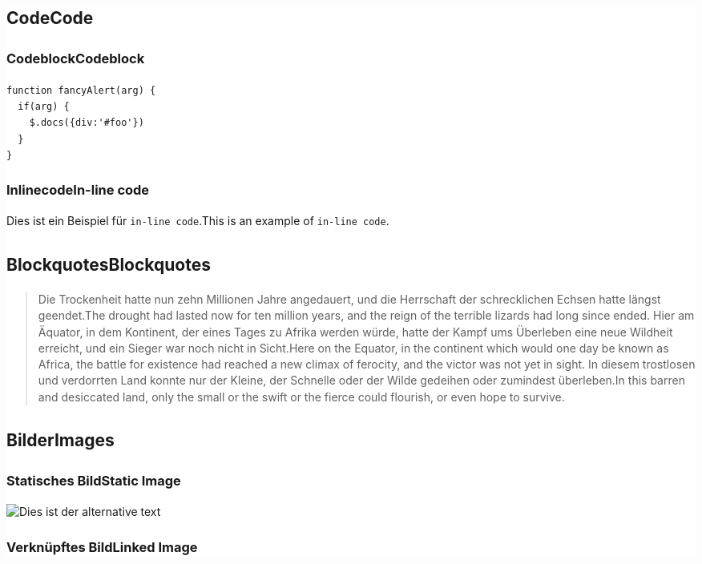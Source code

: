 
## <a name="code"></a><span data-ttu-id="214cb-198">Code</span><span class="sxs-lookup"><span data-stu-id="214cb-198">Code</span></span>

### <a name="codeblock"></a><span data-ttu-id="214cb-199">Codeblock</span><span class="sxs-lookup"><span data-stu-id="214cb-199">Codeblock</span></span>

    function fancyAlert(arg) {
      if(arg) {
        $.docs({div:'#foo'})
      }
    }

### <a name="in-line-code"></a><span data-ttu-id="214cb-200">Inlinecode</span><span class="sxs-lookup"><span data-stu-id="214cb-200">In-line code</span></span>

<span data-ttu-id="214cb-201">Dies ist ein Beispiel für `in-line code`.</span><span class="sxs-lookup"><span data-stu-id="214cb-201">This is an example of `in-line code`.</span></span>

## <a name="blockquotes"></a><span data-ttu-id="214cb-202">Blockquotes</span><span class="sxs-lookup"><span data-stu-id="214cb-202">Blockquotes</span></span>

> <span data-ttu-id="214cb-203">Die Trockenheit hatte nun zehn Millionen Jahre angedauert, und die Herrschaft der schrecklichen Echsen hatte längst geendet.</span><span class="sxs-lookup"><span data-stu-id="214cb-203">The drought had lasted now for ten million years, and the reign of the terrible lizards had long since ended.</span></span> <span data-ttu-id="214cb-204">Hier am Äquator, in dem Kontinent, der eines Tages zu Afrika werden würde, hatte der Kampf ums Überleben eine neue Wildheit erreicht, und ein Sieger war noch nicht in Sicht.</span><span class="sxs-lookup"><span data-stu-id="214cb-204">Here on the Equator, in the continent which would one day be known as Africa, the battle for existence had reached a new climax of ferocity, and the victor was not yet in sight.</span></span> <span data-ttu-id="214cb-205">In diesem trostlosen und verdorrten Land konnte nur der Kleine, der Schnelle oder der Wilde gedeihen oder zumindest überleben.</span><span class="sxs-lookup"><span data-stu-id="214cb-205">In this barren and desiccated land, only the small or the swift or the fierce could flourish, or even hope to survive.</span></span>

## <a name="images"></a><span data-ttu-id="214cb-206">Bilder</span><span class="sxs-lookup"><span data-stu-id="214cb-206">Images</span></span>

### <a name="static-image"></a><span data-ttu-id="214cb-207">Statisches Bild</span><span class="sxs-lookup"><span data-stu-id="214cb-207">Static Image</span></span>

![Dies ist der alternative text](./media/AzRMS_elements.png)

### <a name="linked-image"></a><span data-ttu-id="214cb-209">Verknüpftes Bild</span><span class="sxs-lookup"><span data-stu-id="214cb-209">Linked Image</span></span>
